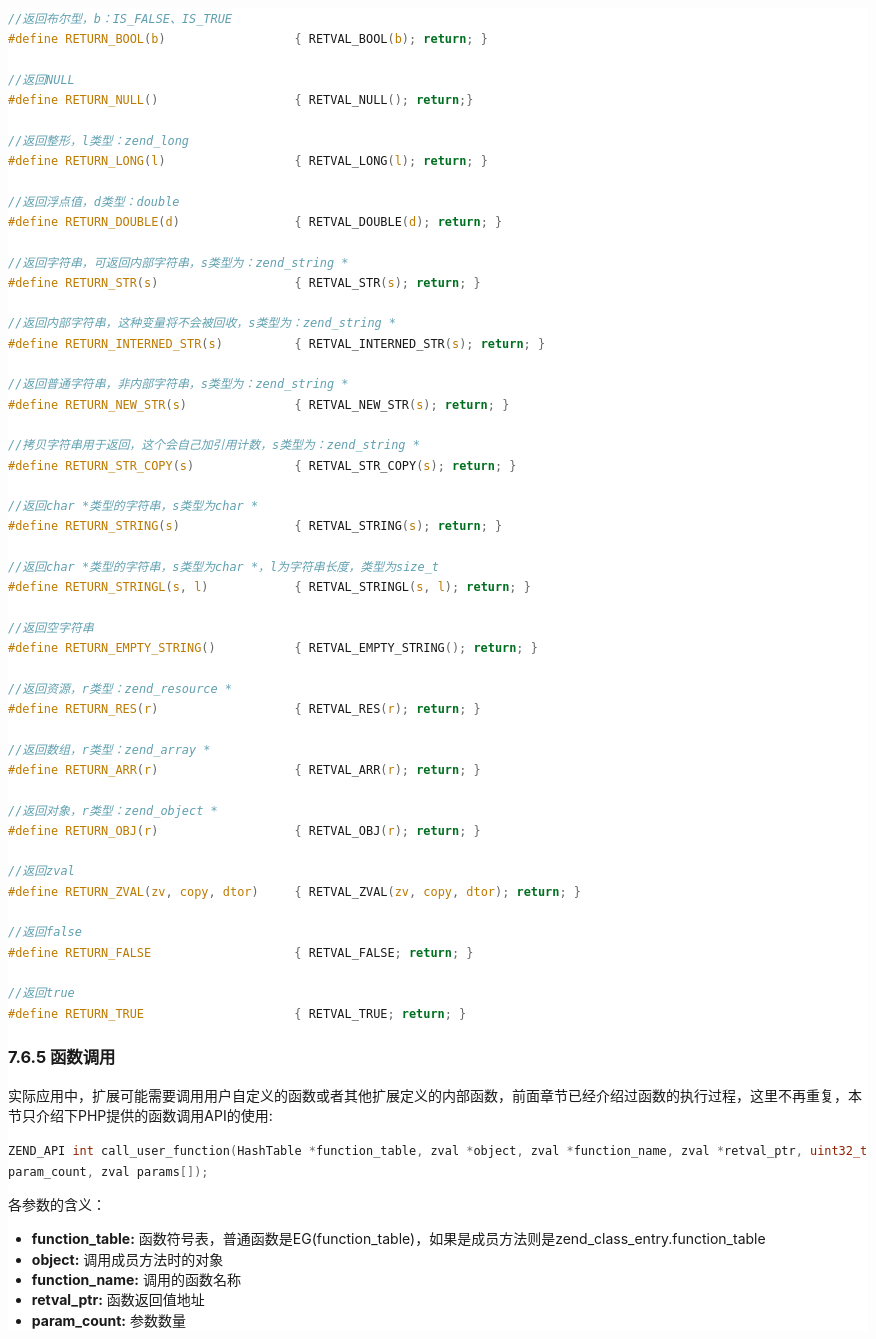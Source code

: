 ```c
//返回布尔型，b：IS_FALSE、IS_TRUE
#define RETURN_BOOL(b)                  { RETVAL_BOOL(b); return; }

//返回NULL
#define RETURN_NULL()                   { RETVAL_NULL(); return;}

//返回整形，l类型：zend_long
#define RETURN_LONG(l)                  { RETVAL_LONG(l); return; }

//返回浮点值，d类型：double
#define RETURN_DOUBLE(d)                { RETVAL_DOUBLE(d); return; }

//返回字符串，可返回内部字符串，s类型为：zend_string *
#define RETURN_STR(s)                   { RETVAL_STR(s); return; }

//返回内部字符串，这种变量将不会被回收，s类型为：zend_string *
#define RETURN_INTERNED_STR(s)          { RETVAL_INTERNED_STR(s); return; }

//返回普通字符串，非内部字符串，s类型为：zend_string *
#define RETURN_NEW_STR(s)               { RETVAL_NEW_STR(s); return; }

//拷贝字符串用于返回，这个会自己加引用计数，s类型为：zend_string *
#define RETURN_STR_COPY(s)              { RETVAL_STR_COPY(s); return; }

//返回char *类型的字符串，s类型为char *
#define RETURN_STRING(s)                { RETVAL_STRING(s); return; }

//返回char *类型的字符串，s类型为char *，l为字符串长度，类型为size_t
#define RETURN_STRINGL(s, l)            { RETVAL_STRINGL(s, l); return; }

//返回空字符串
#define RETURN_EMPTY_STRING()           { RETVAL_EMPTY_STRING(); return; }

//返回资源，r类型：zend_resource *
#define RETURN_RES(r)                   { RETVAL_RES(r); return; }

//返回数组，r类型：zend_array *
#define RETURN_ARR(r)                   { RETVAL_ARR(r); return; }

//返回对象，r类型：zend_object *
#define RETURN_OBJ(r)                   { RETVAL_OBJ(r); return; }

//返回zval
#define RETURN_ZVAL(zv, copy, dtor)     { RETVAL_ZVAL(zv, copy, dtor); return; }

//返回false
#define RETURN_FALSE                    { RETVAL_FALSE; return; }

//返回true
#define RETURN_TRUE                     { RETVAL_TRUE; return; }
```
### 7.6.5 函数调用
实际应用中，扩展可能需要调用用户自定义的函数或者其他扩展定义的内部函数，前面章节已经介绍过函数的执行过程，这里不再重复，本节只介绍下PHP提供的函数调用API的使用:
```c
ZEND_API int call_user_function(HashTable *function_table, zval *object, zval *function_name, zval *retval_ptr, uint32_t param_count, zval params[]);
```
各参数的含义：
* __function_table:__ 函数符号表，普通函数是EG(function_table)，如果是成员方法则是zend_class_entry.function_table
* __object:__ 调用成员方法时的对象
* __function_name:__ 调用的函数名称
* __retval_ptr:__ 函数返回值地址
* __param_count:__ 参数数量